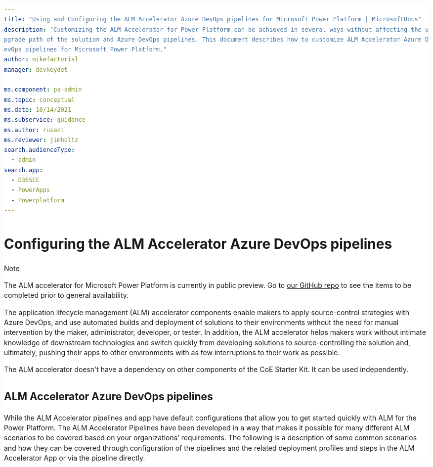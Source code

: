 ```yaml
---
title: "Using and Configuring the ALM Accelerator Azure DevOps pipelines for Microsoft Power Platform | MicrosoftDocs"
description: "Customizing the ALM Accelerator for Power Platform can be achieved in several ways without affecting the upgrade path of the solution and Azure DevOps pipelines. This document describes how to customize ALM Accelerator Azure DevOps pipelines for Microsoft Power Platform."
author: mikefactorial
manager: devkeydet

ms.component: pa-admin
ms.topic: conceptual
ms.date: 10/14/2021
ms.subservice: guidance
ms.author: rusant
ms.reviewer: jimholtz
search.audienceType: 
  - admin
search.app: 
  - D365CE
  - PowerApps
  - Powerplatform
---
```


# Configuring the ALM Accelerator Azure DevOps pipelines

> [!NOTE]
> The ALM accelerator for Microsoft Power Platform is currently in public preview. Go to [our GitHub repo](https://github.com/microsoft/coe-starter-kit/blob/main/CenterofExcellenceALMAccelerator/PREVIEW.md) to see the items to be completed prior to general availability.

The application lifecycle management (ALM) accelerator components enable makers to apply source-control strategies with Azure DevOps, and use automated builds and deployment of solutions to their environments without the need for manual intervention by the maker, administrator, developer, or tester. In addition, the ALM accelerator helps makers work without intimate knowledge of downstream technologies and switch quickly from developing solutions to source-controlling the solution and, ultimately, pushing their apps to other environments with as few interruptions to their work as possible.

The ALM accelerator doesn't have a dependency on other components of the CoE Starter Kit. It can be used independently.

## ALM Accelerator Azure DevOps pipelines

While the ALM Accelerator pipelines and app have default configurations that allow you to get started quickly with ALM for the Power Platform. The ALM Accelerator Pipelines have been developed in a way that makes it possible for many different ALM scenarios to be covered based on your organizations’ requirements. The following is a description of some common scenarios and how they can be covered through configuration of the pipelines and the related deployment profiles and steps in the ALM Accelerator App or via the pipeline directly.
